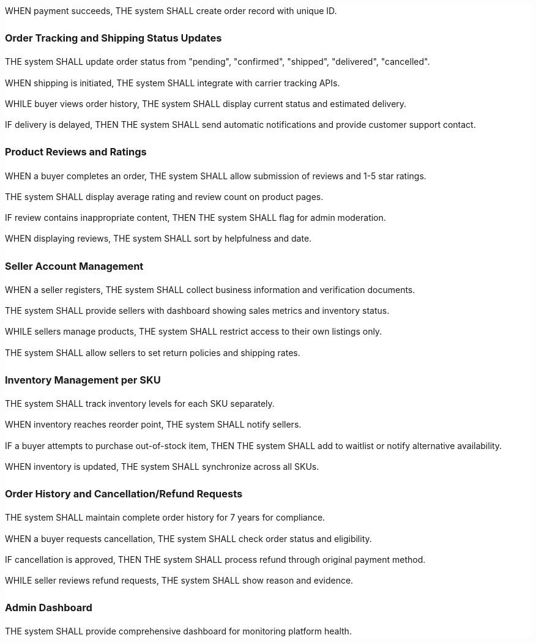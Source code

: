 WHEN payment succeeds, THE system SHALL create order record with unique ID.

### Order Tracking and Shipping Status Updates

THE system SHALL update order status from \"pending\", \"confirmed\", \"shipped\", \"delivered\", \"cancelled\".

WHEN shipping is initiated, THE system SHALL integrate with carrier tracking APIs.

WHILE buyer views order history, THE system SHALL display current status and estimated delivery.

IF delivery is delayed, THEN THE system SHALL send automatic notifications and provide customer support contact.

### Product Reviews and Ratings

WHEN a buyer completes an order, THE system SHALL allow submission of reviews and 1-5 star ratings.

THE system SHALL display average rating and review count on product pages.

IF review contains inappropriate content, THEN THE system SHALL flag for admin moderation.

WHEN displaying reviews, THE system SHALL sort by helpfulness and date.

### Seller Account Management

WHEN a seller registers, THE system SHALL collect business information and verification documents.

THE system SHALL provide sellers with dashboard showing sales metrics and inventory status.

WHILE sellers manage products, THE system SHALL restrict access to their own listings only.

THE system SHALL allow sellers to set return policies and shipping rates.

### Inventory Management per SKU

THE system SHALL track inventory levels for each SKU separately.

WHEN inventory reaches reorder point, THE system SHALL notify sellers.

IF a buyer attempts to purchase out-of-stock item, THEN THE system SHALL add to waitlist or notify alternative availability.

WHEN inventory is updated, THE system SHALL synchronize across all SKUs.

### Order History and Cancellation/Refund Requests

THE system SHALL maintain complete order history for 7 years for compliance.

WHEN a buyer requests cancellation, THE system SHALL check order status and eligibility.

IF cancellation is approved, THEN THE system SHALL process refund through original payment method.

WHILE seller reviews refund requests, THE system SHALL show reason and evidence.

### Admin Dashboard

THE system SHALL provide comprehensive dashboard for monitoring platform health.
